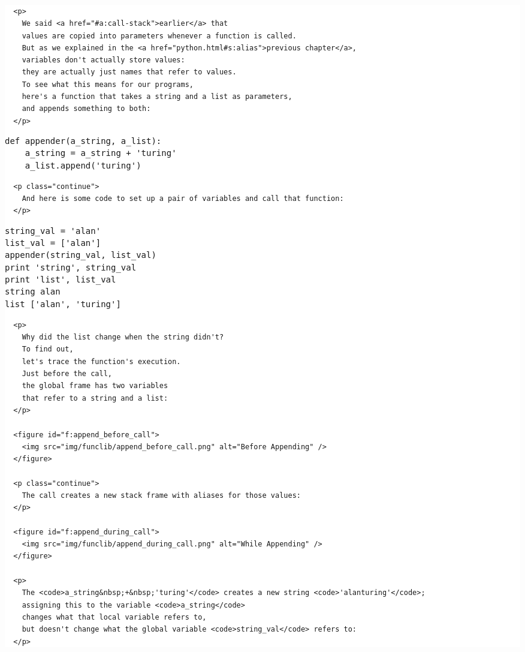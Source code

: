       <p>
        We said <a href="#a:call-stack">earlier</a> that
        values are copied into parameters whenever a function is called.
        But as we explained in the <a href="python.html#s:alias">previous chapter</a>,
        variables don't actually store values:
        they are actually just names that refer to values.
        To see what this means for our programs,
        here's a function that takes a string and a list as parameters,
        and appends something to both:
      </p>

<pre src="src/funclib/appender.py">
def appender(a_string, a_list):
    a_string = a_string + 'turing'
    a_list.append('turing')
</pre>

      <p class="continue">
        And here is some code to set up a pair of variables and call that function:
      </p>

<pre src="src/funclib/appender.py">
string_val = 'alan'
list_val = ['alan']
appender(string_val, list_val)
print 'string', string_val
print 'list', list_val
<span class="out">string alan
list ['alan', 'turing']</span>
</pre>

      <p>
        Why did the list change when the string didn't?
        To find out,
        let's trace the function's execution.
        Just before the call,
        the global frame has two variables
        that refer to a string and a list:
      </p>

      <figure id="f:append_before_call">
        <img src="img/funclib/append_before_call.png" alt="Before Appending" />
      </figure>

      <p class="continue">
        The call creates a new stack frame with aliases for those values:
      </p>

      <figure id="f:append_during_call">
        <img src="img/funclib/append_during_call.png" alt="While Appending" />
      </figure>

      <p>
        The <code>a_string&nbsp;+&nbsp;'turing'</code> creates a new string <code>'alanturing'</code>;
        assigning this to the variable <code>a_string</code>
        changes what that local variable refers to,
        but doesn't change what the global variable <code>string_val</code> refers to:
      </p>

